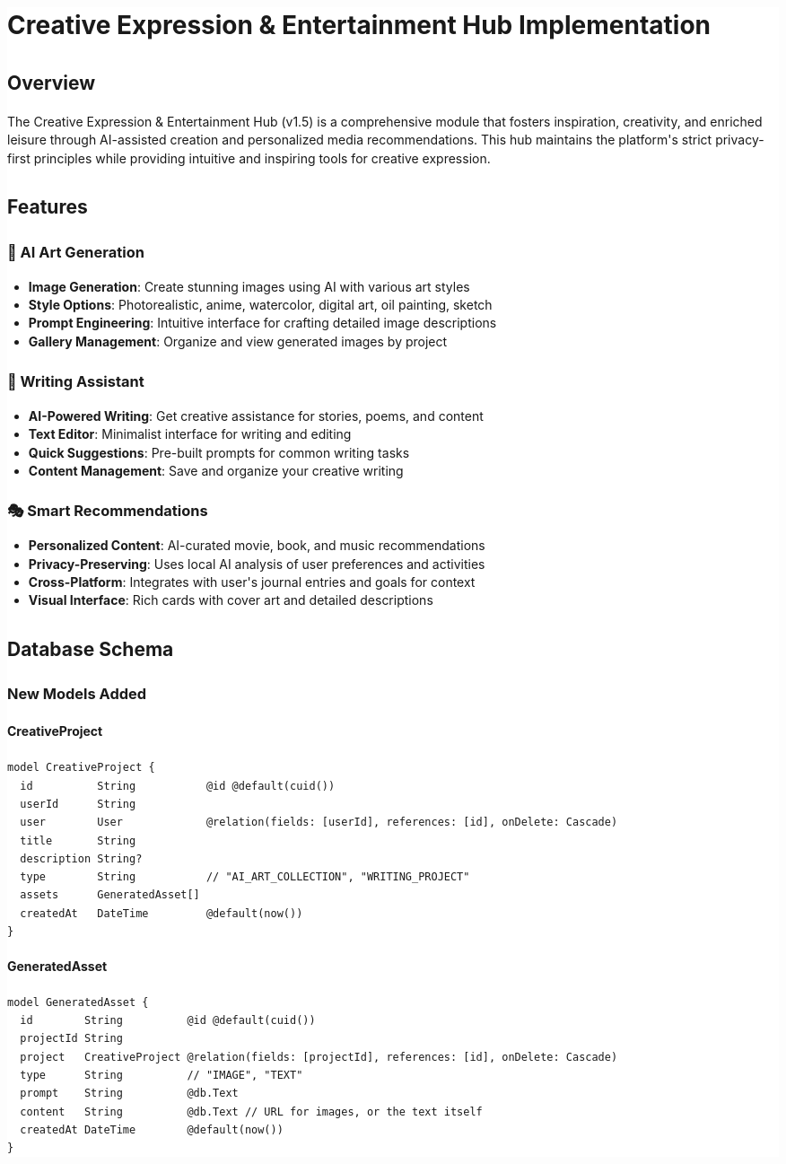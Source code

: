 # Creative Expression & Entertainment Hub Implementation

## Overview

The Creative Expression & Entertainment Hub (v1.5) is a comprehensive module that fosters inspiration, creativity, and enriched leisure through AI-assisted creation and personalized media recommendations. This hub maintains the platform's strict privacy-first principles while providing intuitive and inspiring tools for creative expression.

## Features

### 🎨 AI Art Generation
- **Image Generation**: Create stunning images using AI with various art styles
- **Style Options**: Photorealistic, anime, watercolor, digital art, oil painting, sketch
- **Prompt Engineering**: Intuitive interface for crafting detailed image descriptions
- **Gallery Management**: Organize and view generated images by project

### 📝 Writing Assistant
- **AI-Powered Writing**: Get creative assistance for stories, poems, and content
- **Text Editor**: Minimalist interface for writing and editing
- **Quick Suggestions**: Pre-built prompts for common writing tasks
- **Content Management**: Save and organize your creative writing

### 🎭 Smart Recommendations
- **Personalized Content**: AI-curated movie, book, and music recommendations
- **Privacy-Preserving**: Uses local AI analysis of user preferences and activities
- **Cross-Platform**: Integrates with user's journal entries and goals for context
- **Visual Interface**: Rich cards with cover art and detailed descriptions

## Database Schema

### New Models Added

#### CreativeProject
```prisma
model CreativeProject {
  id          String           @id @default(cuid())
  userId      String
  user        User             @relation(fields: [userId], references: [id], onDelete: Cascade)
  title       String
  description String?
  type        String           // "AI_ART_COLLECTION", "WRITING_PROJECT"
  assets      GeneratedAsset[]
  createdAt   DateTime         @default(now())
}
```

#### GeneratedAsset
```prisma
model GeneratedAsset {
  id        String          @id @default(cuid())
  projectId String
  project   CreativeProject @relation(fields: [projectId], references: [id], onDelete: Cascade)
  type      String          // "IMAGE", "TEXT"
  prompt    String          @db.Text
  content   String          @db.Text // URL for images, or the text itself
  createdAt DateTime        @default(now())
}
```
